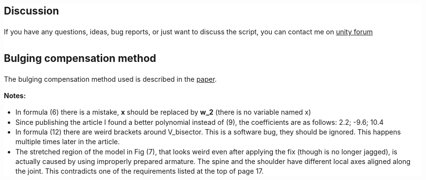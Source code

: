 ## Discussion

If you have any questions, ideas, bug reports, or just want to discuss the script, you can contact me on [unity forum](https://forum.unity.com/threads/dual-quaternion-skinning-for-unity.501245/)

## Bulging compensation method

The bulging compensation method used is described in the [paper](https://journals.khnu.km.ua/vestnik/pdf/tech/pdfbase/2020/2020_1/1-2020_(281).pdf#page=12).

**Notes:**
* In formula (6) there is a mistake, **x** should be replaced by **w_2** (there is no variable named x)
* Since publishing the article I found a better polynomial instead of (9), the coefficients are as follows: 2.2; -9.6; 10.4
* In formula (12) there are weird brackets around V_bisector. This is a software bug, they should be ignored. This happens multiple times later in the article.
* The stretched region of the model in Fig (7), that looks weird even after applying the fix (though is no longer jagged), is actually caused by using improperly prepared armature. The spine and the shoulder have different local axes aligned along the joint. This contradicts one of the requirements listed at the top of page 17.
